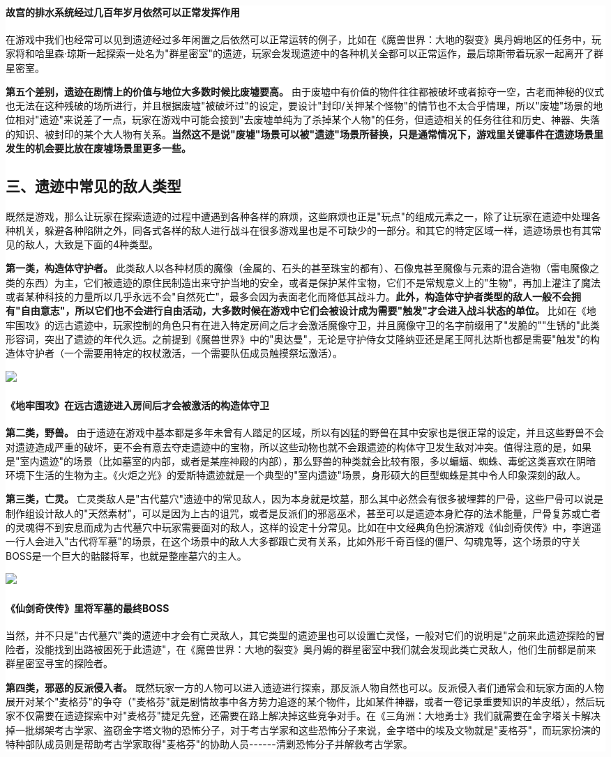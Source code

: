 

#### 故宫的排水系统经过几百年岁月依然可以正常发挥作用


在游戏中我们也经常可以见到遗迹经过多年闲置之后依然可以正常运转的例子，比如在《魔兽世界：大地的裂变》奥丹姆地区的任务中，玩家将和哈里森·琼斯一起探索一处名为"群星密室"的遗迹，玩家会发现遗迹中的各种机关全都可以正常运作，最后琼斯带着玩家一起离开了群星密室。



**第五个差别，遗迹在剧情上的价值与地位大多数时候比废墟要高。** 由于废墟中有价值的物件往往都被破坏或者掠夺一空，古老而神秘的仪式也无法在这种残破的场所进行，并且根据废墟"被破坏过"的设定，要设计"封印/关押某个怪物"的情节也不太合乎情理，所以"废墟"场景的地位相对"遗迹"来说差了一点，玩家在游戏中可能会接到"去废墟单纯为了杀掉某个人物"的任务，但遗迹相关的任务往往和历史、神器、失落的知识、被封印的某个大人物有关系。**当然这不是说"废墟"场景可以被"遗迹"场景所替换，只是通常情况下，游戏里关键事件在遗迹场景里发生的机会要比放在废墟场景里更多一些。**



## 三、遗迹中常见的敌人类型


既然是游戏，那么让玩家在探索遗迹的过程中遭遇到各种各样的麻烦，这些麻烦也正是"玩点"的组成元素之一，除了让玩家在遗迹中处理各种机关，躲避各种陷阱之外，同各式各样的敌人进行战斗在很多游戏里也是不可缺少的一部分。和其它的特定区域一样，遗迹场景也有其常见的敌人，大致是下面的4种类型。



**第一类，构造体守护者。** 此类敌人以各种材质的魔像（金属的、石头的甚至珠宝的都有）、石像鬼甚至魔像与元素的混合造物（雷电魔像之类的东西）为主，它们被遗迹的原住民制造出来守护当地的安全，或者是保护某件宝物，它们不是常规意义上的"生物"，再加上灌注了魔法或者某种科技的力量所以几乎永远不会"自然死亡"，最多会因为表面老化而降低其战斗力。**此外，构造体守护者类型的敌人一般不会拥有"自由意志"，所以它们也不会进行自由活动，大多数时候在游戏中它们会被设计成为需要"触发"才会进入战斗状态的单位。** 比如在《地牢围攻》的远古遗迹中，玩家控制的角色只有在进入特定房间之后才会激活魔像守卫，并且魔像守卫的名字前缀用了"发脆的""生锈的"此类形容词，突出了遗迹的年代久远。之前提到《魔兽世界》中的"奥达曼"，无论是守护侍女艾隆纳亚还是尾王阿扎达斯也都是需要"触发"的构造体守护者（一个需要用特定的权杖激活，一个需要队伍成员触摸祭坛激活）。



![](https://cubox.pro/c/filters:no_upscale()?imageUrl=https%3A%2F%2Fimgheybox.max-c.com%2Fweb%2Fbbs%2F2022%2F10%2F29%2F195c726525a860fb44c5dce147e99be9.gif%3FimageMogr2%2Fformat%2Fwebp%2Fquality%2F75)



#### 《地牢围攻》在远古遗迹进入房间后才会被激活的构造体守卫


**第二类，野兽。** 由于遗迹在游戏中基本都是多年未曾有人踏足的区域，所以有凶猛的野兽在其中安家也是很正常的设定，并且这些野兽不会对遗迹造成严重的破坏，更不会有意去夺走遗迹中的宝物，所以这些动物也就不会跟遗迹的构体守卫发生敌对冲突。值得注意的是，如果是"室内遗迹"的场景（比如墓室的内部，或者是某座神殿的内部），那么野兽的种类就会比较有限，多以蝙蝠、蜘蛛、毒蛇这类喜欢在阴暗环境下生活的生物为主。《火炬之光》的爱斯特遗迹就是一个典型的"室内遗迹"场景，身形硕大的巨型蜘蛛是其中令人印象深刻的敌人。



**第三类，亡灵。** 亡灵类敌人是"古代墓穴"遗迹中的常见敌人，因为本身就是坟墓，那么其中必然会有很多被埋葬的尸骨，这些尸骨可以说是制作组设计敌人的"天然素材"，可以是因为上古的诅咒，或者是反派们的邪恶巫术，甚至可以是遗迹本身贮存的法术能量，尸骨复苏或亡者的灵魂得不到安息而成为古代墓穴中玩家需要面对的敌人，这样的设定十分常见。比如在中文经典角色扮演游戏《仙剑奇侠传》中，李逍遥一行人会进入"古代将军墓"的场景，在这个场景中的敌人大多都跟亡灵有关系，比如外形千奇百怪的僵尸、勾魂鬼等，这个场景的守关BOSS是一个巨大的骷髅将军，也就是整座墓穴的主人。



![](https://cubox.pro/c/filters:no_upscale()?imageUrl=https%3A%2F%2Fimgheybox.max-c.com%2Fweb%2Fbbs%2F2022%2F10%2F29%2Fbd0b7a784c978d41f6b8ed119ecef993%2Fthumb.png%3FimageMogr2%2Fformat%2Fwebp%2Fquality%2F75)



#### 《仙剑奇侠传》里将军墓的最终BOSS


当然，并不只是"古代墓穴"类的遗迹中才会有亡灵敌人，其它类型的遗迹里也可以设置亡灵怪，一般对它们的说明是"之前来此遗迹探险的冒险者，没能找到出路被困死于此遗迹"，在《魔兽世界：大地的裂变》奥丹姆的群星密室中我们就会发现此类亡灵敌人，他们生前都是前来群星密室寻宝的探险者。



**第四类，邪恶的反派侵入者。** 既然玩家一方的人物可以进入遗迹进行探索，那反派人物自然也可以。反派侵入者们通常会和玩家方面的人物展开对某个"麦格芬"的争夺（"麦格芬"就是剧情故事中各方势力追逐的某个物件，比如某件神器，或者一卷记录重要知识的羊皮纸），然后玩家不仅需要在遗迹探索中对"麦格芬"捷足先登，还需要在路上解决掉这些竞争对手。在《三角洲：大地勇士》我们就需要在金字塔关卡解决掉一批绑架考古学家、盗窃金字塔文物的恐怖分子，对于考古学家和这些恐怖分子来说，金字塔中的埃及文物就是"麦格芬"，而玩家扮演的特种部队成员则是帮助考古学家取得"麦格芬"的协助人员------清剿恐怖分子并解救考古学家。

